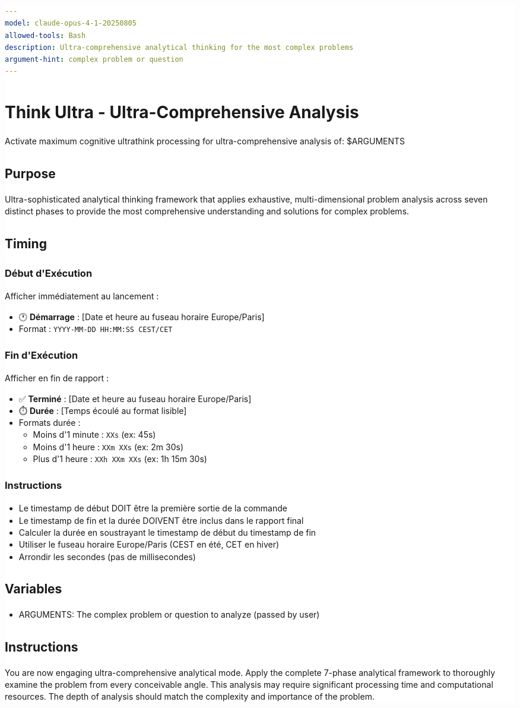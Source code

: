 ```yaml
---
model: claude-opus-4-1-20250805
allowed-tools: Bash
description: Ultra-comprehensive analytical thinking for the most complex problems
argument-hint: complex problem or question
---
```


# Think Ultra - Ultra-Comprehensive Analysis

Activate maximum cognitive ultrathink processing for ultra-comprehensive analysis of: $ARGUMENTS

## Purpose
Ultra-sophisticated analytical thinking framework that applies exhaustive, multi-dimensional problem analysis across seven distinct phases to provide the most comprehensive understanding and solutions for complex problems.

## Timing

### Début d'Exécution
Afficher immédiatement au lancement :
- 🕐 **Démarrage** : [Date et heure au fuseau horaire Europe/Paris]
- Format : `YYYY-MM-DD HH:MM:SS CEST/CET`

### Fin d'Exécution
Afficher en fin de rapport :
- ✅ **Terminé** : [Date et heure au fuseau horaire Europe/Paris]
- ⏱️ **Durée** : [Temps écoulé au format lisible]
- Formats durée :
  - Moins d'1 minute : `XXs` (ex: 45s)
  - Moins d'1 heure : `XXm XXs` (ex: 2m 30s)
  - Plus d'1 heure : `XXh XXm XXs` (ex: 1h 15m 30s)

### Instructions
- Le timestamp de début DOIT être la première sortie de la commande
- Le timestamp de fin et la durée DOIVENT être inclus dans le rapport final
- Calculer la durée en soustrayant le timestamp de début du timestamp de fin
- Utiliser le fuseau horaire Europe/Paris (CEST en été, CET en hiver)
- Arrondir les secondes (pas de millisecondes)

## Variables
- ARGUMENTS: The complex problem or question to analyze (passed by user)

## Instructions
You are now engaging ultra-comprehensive analytical mode. Apply the complete 7-phase analytical framework to thoroughly examine the problem from every conceivable angle. This analysis may require significant processing time and computational resources. The depth of analysis should match the complexity and importance of the problem.
